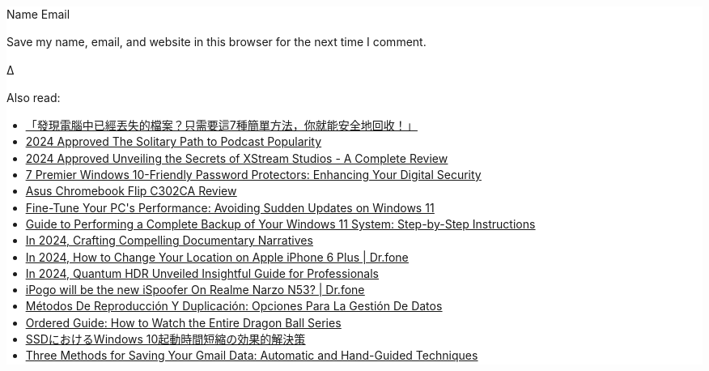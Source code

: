 Name Email 

Save my name, email, and website in this browser for the next time I comment.

Δ

<ins class="adsbygoogle"
     style="display:block"
     data-ad-format="autorelaxed"
     data-ad-client="ca-pub-7571918770474297"
     data-ad-slot="1223367746"></ins>

<ins class="adsbygoogle"
     style="display:block"
     data-ad-client="ca-pub-7571918770474297"
     data-ad-slot="8358498916"
     data-ad-format="auto"
     data-full-width-responsive="true"></ins>

<span class="atpl-alsoreadstyle">Also read:</span>
<div><ul>
<li><a href="https://win-info.techidaily.com/1728487343917-7/"><u>「發現電腦中已經丟失的檔案？只需要這7種簡單方法，你就能安全地回收！」</u></a></li>
<li><a href="https://some-skills.techidaily.com/2024-approved-the-solitary-path-to-podcast-popularity/"><u>2024 Approved The Solitary Path to Podcast Popularity</u></a></li>
<li><a href="https://some-skills.techidaily.com/2024-approved-unveiling-the-secrets-of-xstream-studios-a-complete-review/"><u>2024 Approved Unveiling the Secrets of XStream Studios - A Complete Review</u></a></li>
<li><a href="https://win-info.techidaily.com/7-premier-windows-10-friendly-password-protectors-enhancing-your-digital-security/"><u>7 Premier Windows 10-Friendly Password Protectors: Enhancing Your Digital Security</u></a></li>
<li><a href="https://buynow-reviews.techidaily.com/asus-chromebook-flip-c302ca-review/"><u>Asus Chromebook Flip C302CA Review</u></a></li>
<li><a href="https://win11-tips.techidaily.com/fine-tune-your-pcs-performance-avoiding-sudden-updates-on-windows-11/"><u>Fine-Tune Your PC's Performance: Avoiding Sudden Updates on Windows 11</u></a></li>
<li><a href="https://win-info.techidaily.com/guide-to-performing-a-complete-backup-of-your-windows-11-system-step-by-step-instructions/"><u>Guide to Performing a Complete Backup of Your Windows 11 System: Step-by-Step Instructions</u></a></li>
<li><a href="https://extra-information.techidaily.com/in-2024-crafting-compelling-documentary-narratives/"><u>In 2024, Crafting Compelling Documentary Narratives</u></a></li>
<li><a href="https://iphone-location.techidaily.com/in-2024-how-to-change-your-location-on-apple-iphone-6-plus-drfone-by-drfone-virtual-ios/"><u>In 2024, How to Change Your Location on Apple iPhone 6 Plus | Dr.fone</u></a></li>
<li><a href="https://extra-guidance.techidaily.com/in-2024-quantum-hdr-unveiled-insightful-guide-for-professionals/"><u>In 2024, Quantum HDR Unveiled Insightful Guide for Professionals</u></a></li>
<li><a href="https://pokemon-go-android.techidaily.com/ipogo-will-be-the-new-ispoofer-on-realme-narzo-n53-drfone-by-drfone-virtual-android/"><u>iPogo will be the new iSpoofer On Realme Narzo N53? | Dr.fone</u></a></li>
<li><a href="https://win-info.techidaily.com/metodos-de-reproduccion-y-duplicacion-opciones-para-la-gestion-de-datos/"><u>Métodos De Reproducción Y Duplicación: Opciones Para La Gestión De Datos</u></a></li>
<li><a href="https://techtrends.techidaily.com/ordered-guide-how-to-watch-the-entire-dragon-ball-series/"><u>Ordered Guide: How to Watch the Entire Dragon Ball Series</u></a></li>
<li><a href="https://win-info.techidaily.com/1728505175610-ssdwindows-10/"><u>SSDにおけるWindows 10起動時間短縮の効果的解決策</u></a></li>
<li><a href="https://win-info.techidaily.com/three-methods-for-saving-your-gmail-data-automatic-and-hand-guided-techniques/"><u>Three Methods for Saving Your Gmail Data: Automatic and Hand-Guided Techniques</u></a></li>
</ul></div>

